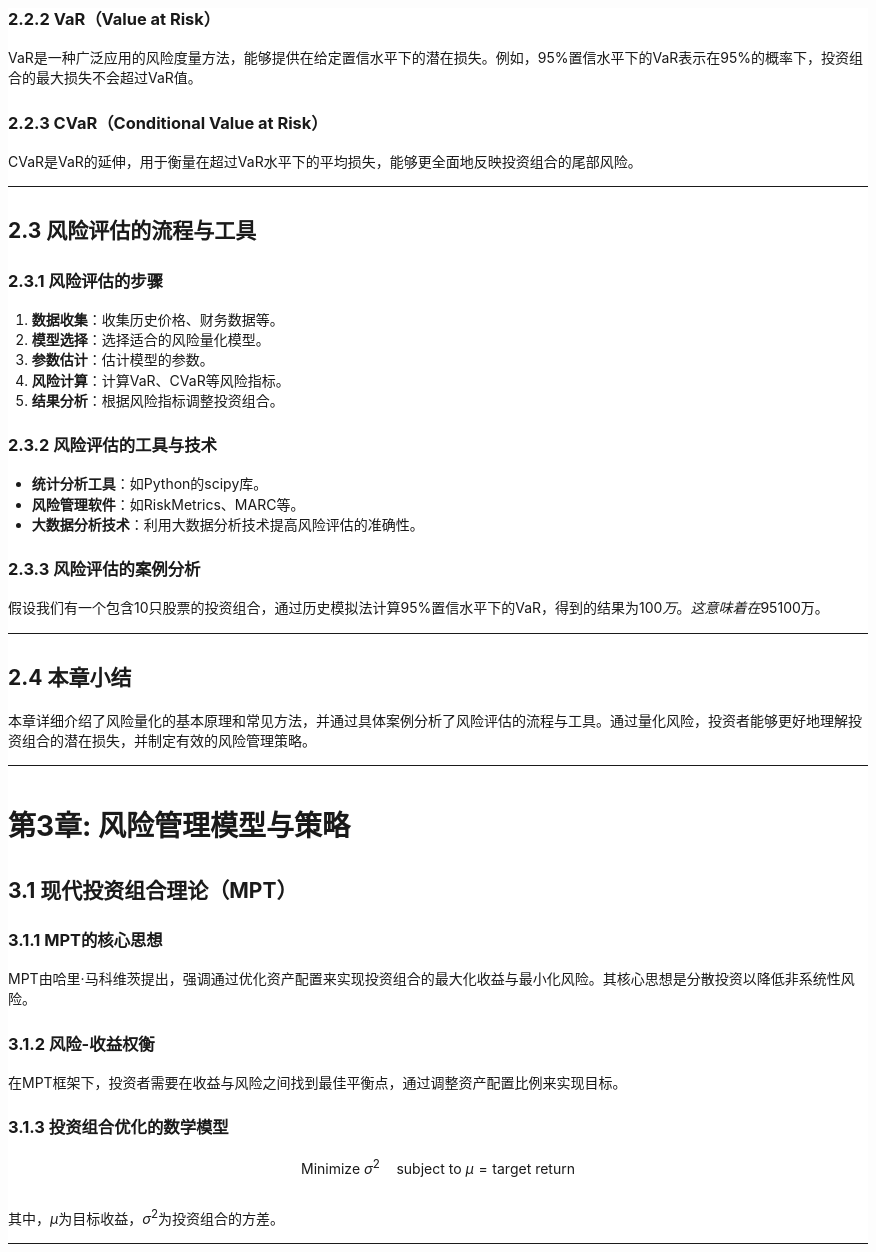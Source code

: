 ### 2.2.2 VaR（Value at Risk）  
VaR是一种广泛应用的风险度量方法，能够提供在给定置信水平下的潜在损失。例如，95%置信水平下的VaR表示在95%的概率下，投资组合的最大损失不会超过VaR值。

### 2.2.3 CVaR（Conditional Value at Risk）  
CVaR是VaR的延伸，用于衡量在超过VaR水平下的平均损失，能够更全面地反映投资组合的尾部风险。

---

## 2.3 风险评估的流程与工具

### 2.3.1 风险评估的步骤  
1. **数据收集**：收集历史价格、财务数据等。  
2. **模型选择**：选择适合的风险量化模型。  
3. **参数估计**：估计模型的参数。  
4. **风险计算**：计算VaR、CVaR等风险指标。  
5. **结果分析**：根据风险指标调整投资组合。

### 2.3.2 风险评估的工具与技术  
- **统计分析工具**：如Python的scipy库。  
- **风险管理软件**：如RiskMetrics、MARC等。  
- **大数据分析技术**：利用大数据分析技术提高风险评估的准确性。

### 2.3.3 风险评估的案例分析  
假设我们有一个包含10只股票的投资组合，通过历史模拟法计算95%置信水平下的VaR，得到的结果为$100万。这意味着在95%的概率下，投资组合的最大损失不会超过$100万。

---

## 2.4 本章小结  
本章详细介绍了风险量化的基本原理和常见方法，并通过具体案例分析了风险评估的流程与工具。通过量化风险，投资者能够更好地理解投资组合的潜在损失，并制定有效的风险管理策略。

---

# 第3章: 风险管理模型与策略

## 3.1 现代投资组合理论（MPT）

### 3.1.1 MPT的核心思想  
MPT由哈里·马科维茨提出，强调通过优化资产配置来实现投资组合的最大化收益与最小化风险。其核心思想是分散投资以降低非系统性风险。

### 3.1.2 风险-收益权衡  
在MPT框架下，投资者需要在收益与风险之间找到最佳平衡点，通过调整资产配置比例来实现目标。

### 3.1.3 投资组合优化的数学模型  
$$ \text{Minimize } \sigma^2 \quad \text{subject to } \mu = \text{target return} $$  
其中，$\mu$为目标收益，$\sigma^2$为投资组合的方差。

---
